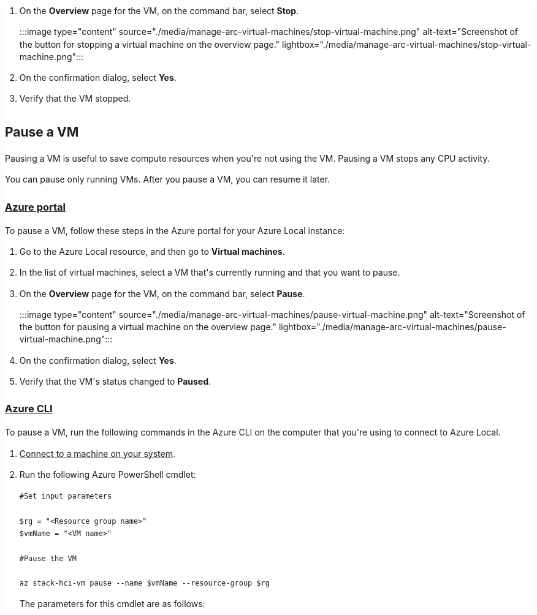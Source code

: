 1. On the **Overview** page for the VM, on the command bar, select **Stop**.

   :::image type="content" source="./media/manage-arc-virtual-machines/stop-virtual-machine.png" alt-text="Screenshot of the button for stopping a virtual machine on the overview page." lightbox="./media/manage-arc-virtual-machines/stop-virtual-machine.png":::

1. On the confirmation dialog, select **Yes**.

1. Verify that the VM stopped.

## Pause a VM

Pausing a VM is useful to save compute resources when you're not using the VM. Pausing a VM stops any CPU activity.

You can pause only running VMs. After you pause a VM, you can resume it later.

### [Azure portal](#tab/azureportal)

To pause a VM, follow these steps in the Azure portal for your Azure Local instance:

1. Go to the Azure Local resource, and then go to **Virtual machines**.

1. In the list of virtual machines, select a VM that's currently running and that you want to pause.

1. On the **Overview** page for the VM, on the command bar, select **Pause**.

   :::image type="content" source="./media/manage-arc-virtual-machines/pause-virtual-machine.png" alt-text="Screenshot of the button for pausing a virtual machine on the overview page." lightbox="./media/manage-arc-virtual-machines/pause-virtual-machine.png":::

1. On the confirmation dialog, select **Yes**.

1. Verify that the VM's status changed to **Paused**.

### [Azure CLI](#tab/azurecli)

To pause a VM, run the following commands in the Azure CLI on the computer that you're using to connect to Azure Local.

1. [Connect to a machine on your system](./azure-arc-vm-management-prerequisites.md#connect-to-the-system-directly).

1. Run the following Azure PowerShell cmdlet:

    ```azurecli
    #Set input parameters

    $rg = "<Resource group name>"
    $vmName = "<VM name>"

    #Pause the VM

    az stack-hci-vm pause --name $vmName --resource-group $rg
    ```

    The parameters for this cmdlet are as follows:
